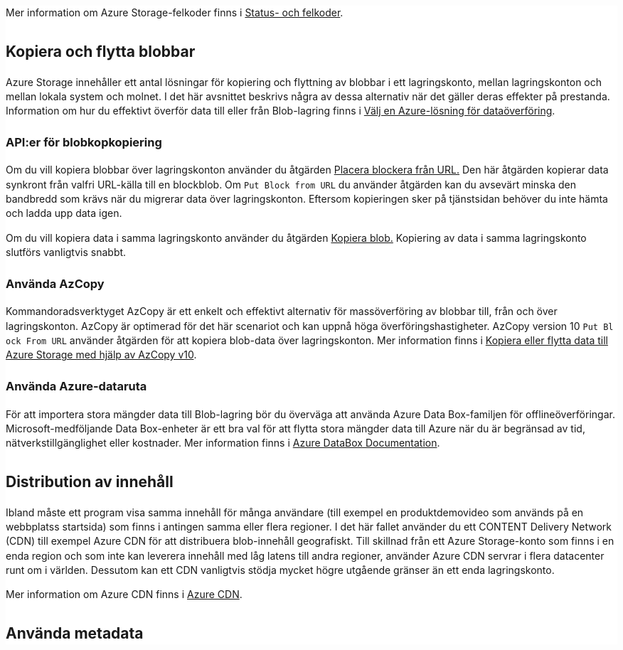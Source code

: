Mer information om Azure Storage-felkoder finns i [Status- och felkoder](/rest/api/storageservices/status-and-error-codes2).

## <a name="copying-and-moving-blobs"></a>Kopiera och flytta blobbar

Azure Storage innehåller ett antal lösningar för kopiering och flyttning av blobbar i ett lagringskonto, mellan lagringskonton och mellan lokala system och molnet. I det här avsnittet beskrivs några av dessa alternativ när det gäller deras effekter på prestanda. Information om hur du effektivt överför data till eller från Blob-lagring finns i [Välj en Azure-lösning för dataöverföring](../common/storage-choose-data-transfer-solution.md?toc=%2fazure%2fstorage%2fblobs%2ftoc.json).

### <a name="blob-copy-apis"></a>API:er för blobkopkopiering

Om du vill kopiera blobbar över lagringskonton använder du åtgärden [Placera blockera från URL.](/rest/api/storageservices/put-block-from-url) Den här åtgärden kopierar data synkront från valfri URL-källa till en blockblob. Om `Put Block from URL` du använder åtgärden kan du avsevärt minska den bandbredd som krävs när du migrerar data över lagringskonton. Eftersom kopieringen sker på tjänstsidan behöver du inte hämta och ladda upp data igen.

Om du vill kopiera data i samma lagringskonto använder du åtgärden [Kopiera blob.](/rest/api/storageservices/Copy-Blob) Kopiering av data i samma lagringskonto slutförs vanligtvis snabbt.  

### <a name="use-azcopy"></a>Använda AzCopy

Kommandoradsverktyget AzCopy är ett enkelt och effektivt alternativ för massöverföring av blobbar till, från och över lagringskonton. AzCopy är optimerad för det här scenariot och kan uppnå höga överföringshastigheter. AzCopy version 10 `Put Block From URL` använder åtgärden för att kopiera blob-data över lagringskonton. Mer information finns i [Kopiera eller flytta data till Azure Storage med hjälp av AzCopy v10](/azure/storage/common/storage-use-azcopy-v10).  

### <a name="use-azure-data-box"></a>Använda Azure-dataruta

För att importera stora mängder data till Blob-lagring bör du överväga att använda Azure Data Box-familjen för offlineöverföringar. Microsoft-medföljande Data Box-enheter är ett bra val för att flytta stora mängder data till Azure när du är begränsad av tid, nätverkstillgänglighet eller kostnader. Mer information finns i [Azure DataBox Documentation](/azure/databox/).

## <a name="content-distribution"></a>Distribution av innehåll

Ibland måste ett program visa samma innehåll för många användare (till exempel en produktdemovideo som används på en webbplatss startsida) som finns i antingen samma eller flera regioner. I det här fallet använder du ett CONTENT Delivery Network (CDN) till exempel Azure CDN för att distribuera blob-innehåll geografiskt. Till skillnad från ett Azure Storage-konto som finns i en enda region och som inte kan leverera innehåll med låg latens till andra regioner, använder Azure CDN servrar i flera datacenter runt om i världen. Dessutom kan ett CDN vanligtvis stödja mycket högre utgående gränser än ett enda lagringskonto.  

Mer information om Azure CDN finns i [Azure CDN](../../cdn/cdn-overview.md).

## <a name="use-metadata"></a>Använda metadata
